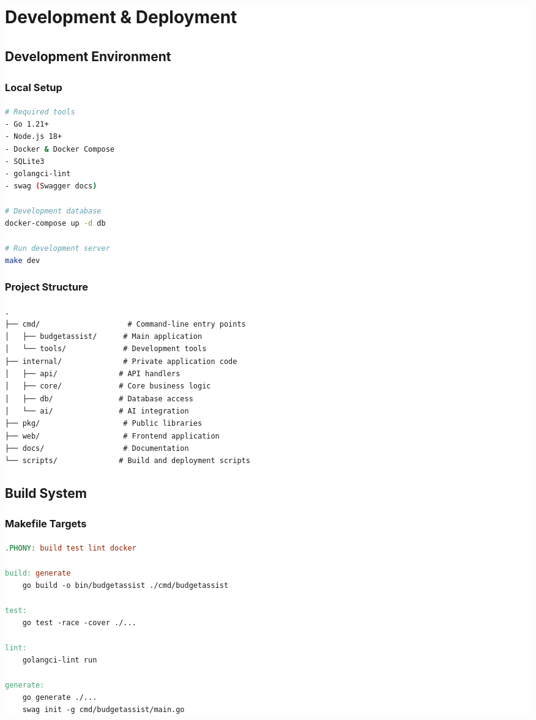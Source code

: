 # Development & Deployment

## Development Environment

### Local Setup
```bash
# Required tools
- Go 1.21+
- Node.js 18+
- Docker & Docker Compose
- SQLite3
- golangci-lint
- swag (Swagger docs)

# Development database
docker-compose up -d db

# Run development server
make dev
```

### Project Structure
```
.
├── cmd/                    # Command-line entry points
│   ├── budgetassist/      # Main application
│   └── tools/             # Development tools
├── internal/              # Private application code
│   ├── api/              # API handlers
│   ├── core/             # Core business logic
│   ├── db/               # Database access
│   └── ai/               # AI integration
├── pkg/                   # Public libraries
├── web/                   # Frontend application
├── docs/                  # Documentation
└── scripts/              # Build and deployment scripts
```

## Build System

### Makefile Targets
```makefile
.PHONY: build test lint docker

build: generate
    go build -o bin/budgetassist ./cmd/budgetassist

test:
    go test -race -cover ./...

lint:
    golangci-lint run

generate:
    go generate ./...
    swag init -g cmd/budgetassist/main.go
```
